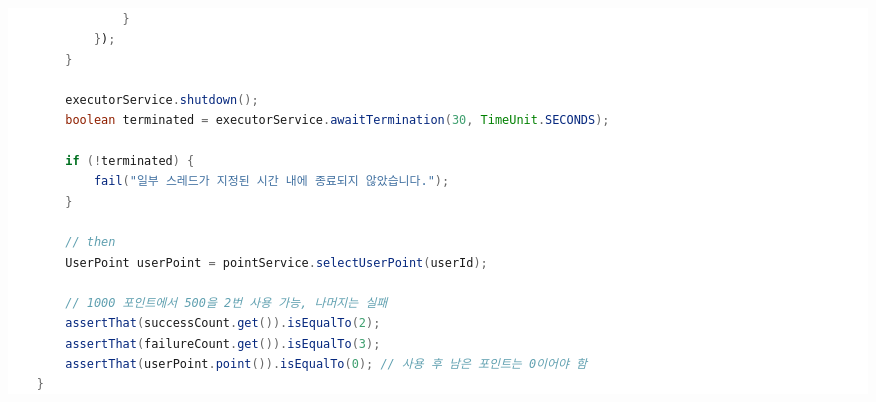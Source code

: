 ```java
				}
			});
		}

		executorService.shutdown();
		boolean terminated = executorService.awaitTermination(30, TimeUnit.SECONDS);

		if (!terminated) {
			fail("일부 스레드가 지정된 시간 내에 종료되지 않았습니다.");
		}

		// then
		UserPoint userPoint = pointService.selectUserPoint(userId);

		// 1000 포인트에서 500을 2번 사용 가능, 나머지는 실패
		assertThat(successCount.get()).isEqualTo(2);
		assertThat(failureCount.get()).isEqualTo(3);
		assertThat(userPoint.point()).isEqualTo(0); // 사용 후 남은 포인트는 0이어야 함
	}

```